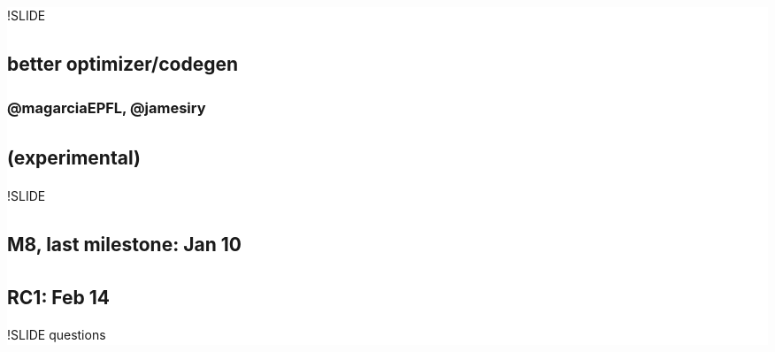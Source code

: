 !SLIDE
## better optimizer/codegen
### @magarciaEPFL, @jamesiry
## (experimental) 


!SLIDE
## M8, last milestone: Jan 10
## RC1: Feb 14

!SLIDE questions
